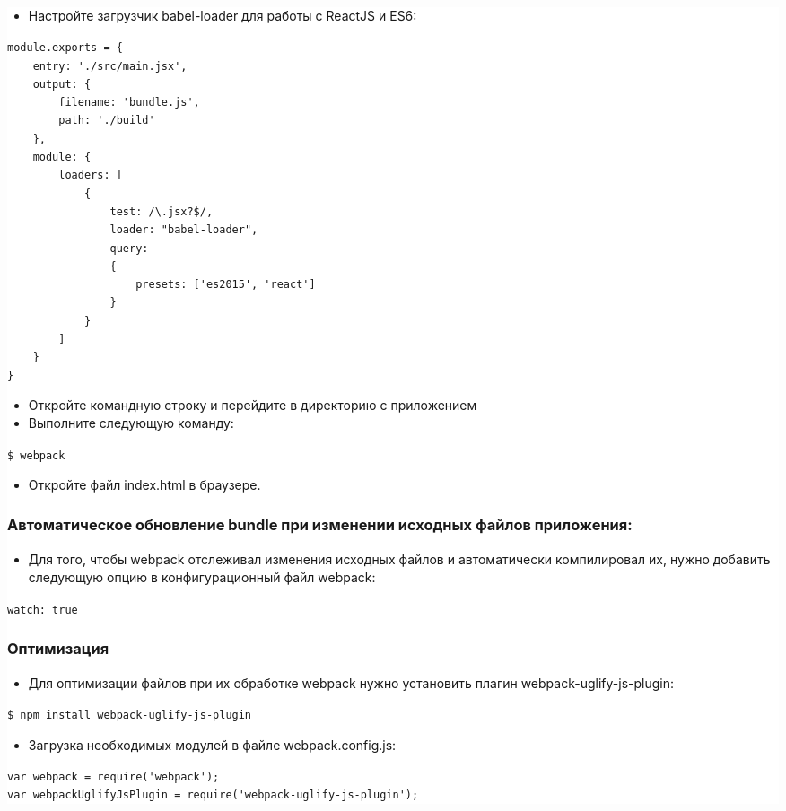 * Настройте загрузчик babel-loader для работы с ReactJS и ES6: 

```
module.exports = {
	entry: './src/main.jsx', 
	output: {
		filename: 'bundle.js', 
		path: './build'
	}, 
	module: {
		loaders: [
			{
				test: /\.jsx?$/,
				loader: "babel-loader",
				query:
				{
				    presets: ['es2015', 'react']
			    }
            }
		]
	}
}
``` 

* Откройте командную строку и перейдите в директорию с приложением 
* Выполните следующую команду: 

```
$ webpack
``` 
* Откройте файл index.html в браузере. 


### Автоматическое обновление bundle при изменении исходных файлов приложения: 

* Для того, чтобы webpack отслеживал изменения исходных файлов и автоматически компилировал их, нужно добавить следующую опцию в конфигурационный файл webpack: 

```
watch: true 
```


### Оптимизация 

* Для оптимизации файлов при их обработке webpack нужно установить плагин webpack-uglify-js-plugin: 

```
$ npm install webpack-uglify-js-plugin
``` 

* Загрузка необходимых модулей в файле webpack.config.js: 
```
var webpack = require('webpack'); 
var webpackUglifyJsPlugin = require('webpack-uglify-js-plugin'); 
```

